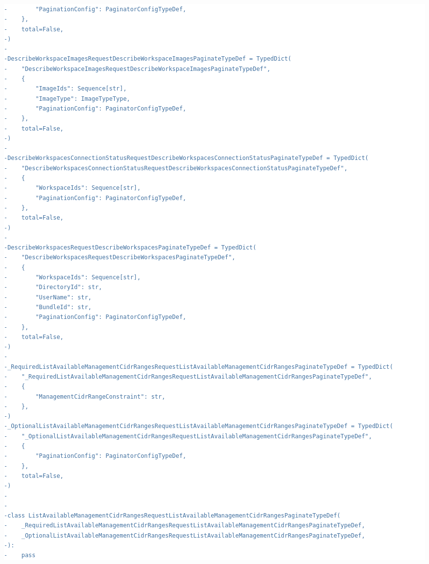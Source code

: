 ```diff
-        "PaginationConfig": PaginatorConfigTypeDef,
-    },
-    total=False,
-)
-
-DescribeWorkspaceImagesRequestDescribeWorkspaceImagesPaginateTypeDef = TypedDict(
-    "DescribeWorkspaceImagesRequestDescribeWorkspaceImagesPaginateTypeDef",
-    {
-        "ImageIds": Sequence[str],
-        "ImageType": ImageTypeType,
-        "PaginationConfig": PaginatorConfigTypeDef,
-    },
-    total=False,
-)
-
-DescribeWorkspacesConnectionStatusRequestDescribeWorkspacesConnectionStatusPaginateTypeDef = TypedDict(
-    "DescribeWorkspacesConnectionStatusRequestDescribeWorkspacesConnectionStatusPaginateTypeDef",
-    {
-        "WorkspaceIds": Sequence[str],
-        "PaginationConfig": PaginatorConfigTypeDef,
-    },
-    total=False,
-)
-
-DescribeWorkspacesRequestDescribeWorkspacesPaginateTypeDef = TypedDict(
-    "DescribeWorkspacesRequestDescribeWorkspacesPaginateTypeDef",
-    {
-        "WorkspaceIds": Sequence[str],
-        "DirectoryId": str,
-        "UserName": str,
-        "BundleId": str,
-        "PaginationConfig": PaginatorConfigTypeDef,
-    },
-    total=False,
-)
-
-_RequiredListAvailableManagementCidrRangesRequestListAvailableManagementCidrRangesPaginateTypeDef = TypedDict(
-    "_RequiredListAvailableManagementCidrRangesRequestListAvailableManagementCidrRangesPaginateTypeDef",
-    {
-        "ManagementCidrRangeConstraint": str,
-    },
-)
-_OptionalListAvailableManagementCidrRangesRequestListAvailableManagementCidrRangesPaginateTypeDef = TypedDict(
-    "_OptionalListAvailableManagementCidrRangesRequestListAvailableManagementCidrRangesPaginateTypeDef",
-    {
-        "PaginationConfig": PaginatorConfigTypeDef,
-    },
-    total=False,
-)
-
-
-class ListAvailableManagementCidrRangesRequestListAvailableManagementCidrRangesPaginateTypeDef(
-    _RequiredListAvailableManagementCidrRangesRequestListAvailableManagementCidrRangesPaginateTypeDef,
-    _OptionalListAvailableManagementCidrRangesRequestListAvailableManagementCidrRangesPaginateTypeDef,
-):
-    pass
```